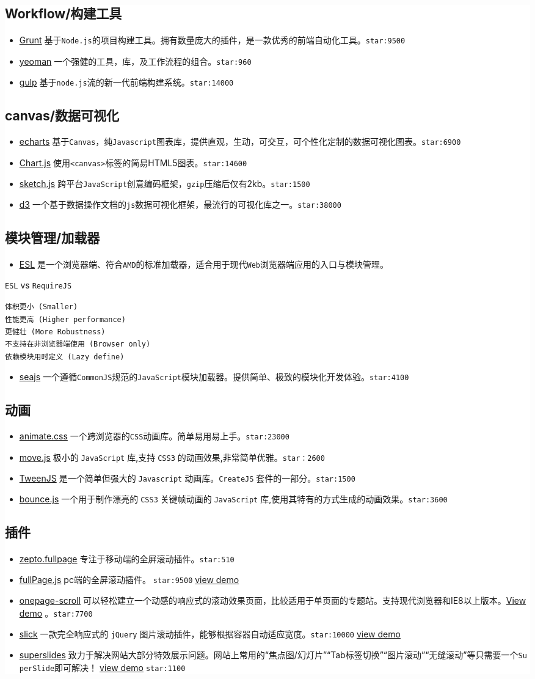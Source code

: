 Workflow/构建工具
-------------

 - [Grunt][21] 基于`Node.js`的项目构建工具。拥有数量庞大的插件，是一款优秀的前端自动化工具。`star:9500`

 - [yeoman][22] 一个强健的工具，库，及工作流程的组合。`star:960`

 - [gulp][23] 基于`node.js`流的新一代前端构建系统。`star:14000`

canvas/数据可视化 
---------

 - [echarts][24] 基于`Canvas`，纯`Javascript`图表库，提供直观，生动，可交互，可个性化定制的数据可视化图表。`star:6900`

 - [Chart.js][25] 使用`<canvas>`标签的简易HTML5图表。`star:14600`

 - [sketch.js][26] 跨平台`JavaScript`创意编码框架，`gzip`压缩后仅有2kb。`star:1500`

 - [d3][27] 一个基于数据操作文档的`js`数据可视化框架，最流行的可视化库之一。`star:38000`

模块管理/加载器
--------

 - [ESL][28]   是一个浏览器端、符合`AMD`的标准加载器，适合用于现代`Web`浏览器端应用的入口与模块管理。

`ESL` vs `RequireJS`

    体积更小 (Smaller)
    性能更高 (Higher performance)
    更健壮 (More Robustness)
    不支持在非浏览器端使用 (Browser only)
    依赖模块用时定义 (Lazy define)

 - [seajs][29] 一个遵循`CommonJS`规范的`JavaScript`模块加载器。提供简单、极致的模块化开发体验。`star:4100`



动画
--

 - [animate.css][30] 一个跨浏览器的`CSS`动画库。简单易用易上手。`star:23000`

 - [move.js][31] 极小的 `JavaScript` 库,支持 `CSS3` 的动画效果,非常简单优雅。`star：2600`

 - [TweenJS][32] 是一个简单但强大的 `Javascript` 动画库。`CreateJS` 套件的一部分。`star:1500`

 - [bounce.js][33] 一个用于制作漂亮的 `CSS3` 关键帧动画的 `JavaScript`
   库,使用其特有的方式生成的动画效果。`star:3600`

插件
--

 - [zepto.fullpage][34] 专注于移动端的全屏滚动插件。`star:510`
 
 - [fullPage.js][35] pc端的全屏滚动插件。 `star:9500` [view demo][36] 

 - [onepage-scroll][37] 可以轻松建立一个动感的响应式的滚动效果页面，比较适用于单页面的专题站。支持现代浏览器和IE8以上版本。[View demo][38] 。`star:7700`

 - [slick][39] 一款完全响应式的 `jQuery` 图片滚动插件，能够根据容器自动适应宽度。`star:10000` [view demo][40]

 - [superslides][41] 致力于解决网站大部分特效展示问题。网站上常用的“焦点图/幻灯片”“Tab标签切换”“图片滚动”“无缝滚动”等只需要一个`SuperSlide`即可解决！ [view demo][42] `star:1100` 


  [1]: https://github.com/dypsilon/frontend-dev-bookmarks
  [2]: https://github.com/foru17/front-end-collect
  [3]: https://github.com/hawx1993/Front-end-Interview-questions
  [4]: https://github.com/lvwzhen/f2e-hub
  [5]: https://github.com/sorrycc/awesome-javascript
  [6]: https://github.com/JacksonTian/fks
  [7]: https://github.com/youyudehexie/node123
  [8]: https://github.com/hoosin/mobile-web-favorites
  [9]: https://github.com/Semantic-Org/Semantic-UI
  [10]: https://github.com/primer/primer
  [11]: https://github.com/mochajs/mocha
  [12]: /img/bVlVky
  [13]: https://github.com/zmoazeni/csscss
  [14]: https://github.com/addyosmani/es6-tools
  [15]: https://github.com/caolan/async
  [16]: https://github.com/mycolorway/simditor
  [17]: https://github.com/yaniswang/HTMLHint
  [18]: https://github.com/jshint/jshint
  [19]: https://github.com/CSSLint/csslint
  [20]: http://www.nczonline.net/
  [21]: https://github.com/gruntjs/grunt
  [22]: https://github.com/yeoman/yo
  [23]: https://github.com/gulpjs/gulp
  [24]: https://github.com/ecomfe/echarts
  [25]: https://github.com/nnnick/Chart.js
  [26]: https://github.com/soulwire/sketch.js
  [27]: https://github.com/mbostock/d3
  [28]: https://github.com/ecomfe/esl
  [29]: https://github.com/seajs/seajs
  [30]: https://github.com/daneden/animate.css
  [31]: https://github.com/visionmedia/move.js
  [32]: https://github.com/CreateJS/TweenJS
  [33]: https://github.com/tictail/bounce.js
  [34]: https://github.com/yanhaijing/zepto.fullpage
  [35]: https://github.com/alvarotrigo/fullPage.js
  [36]: http://alvarotrigo.com/fullPage/#firstPage
  [37]: https://github.com/peachananr/onepage-scroll
  [38]: http://www.thepetedesign.com/demos/onepage_scroll_demo.html
  [39]: https://github.com/kenwheeler/slick
  [40]: http://kenwheeler.github.io/slick/
  [41]: https://github.com/nicinabox/superslides
  [42]: http://nicinabox.com/superslides
  [43]: https://github.com/davist11/jQuery-One-Page-Nav
  [44]: https://github.com/jssor/slider
  [45]: http://www.jssor.com/demos/index.html
  [46]: https://github.com/Polymer/polymer
  [47]: https://github.com/meteor/meteor
  [48]: https://github.com/bartaz/impress.js
  [49]: http://bartaz.github.io/impress.js/#/bored
  [50]: https://github.com/driftyco/ionic
  [51]: https://github.com/hakimel/reveal.js
  [52]: http://lab.hakim.se/reveal-js/#/
  [53]: https://github.com/Modernizr/Modernizr
  [54]: https://github.com/yahoo/pure/
  [55]: https://github.com/mrdoob/three.js
  [56]: https://github.com/NUKnightLab/TimelineJS
  [57]: https://github.com/defunkt/jquery-pjax
  [58]: https://github.com/isagalaev/highlight.js
  [59]: https://github.com/tj/commander.js
  [60]: https://github.com/mozilla/togetherjs
  [61]: https://github.com/nbubna/HTML
  [62]: http://nbubna.github.io/HTML/
  [63]: https://github.com/meanjs/mean
  [64]: https://github.com/thebird/swipe
  [65]: https://github.com/hammerjs/hammer.js
  [66]: https://github.com/am-team/amDoc
  [67]: https://github.com/cnodejs/nodeclub
  [68]: https://github.com/nswbmw/N-chat
  [69]: https://github.com/nswbmw/N-blog
  [70]: https://github.com/node-inspector/node-inspector
  [71]: https://github.com/alsotang/node-lessons
  [72]: https://github.com/ksky521/nodePPT
  [73]: http://qdemo.sinaapp.com/
  [74]: https://github.com/hexojs/hexo
  [75]: https://github.com/js-next/react-style
  [76]: https://github.com/react-component
  [77]: https://github.com/facebook/react-native
  [78]: https://github.com/ele828/react-native-guide
  [79]: https://github.com/enaqx/awesome-react
  [80]: https://github.com/mozilla/BrowserQuest
  [81]: https://github.com/videojs/video.js
  [82]: https://github.com/airbnb/javascript
  [83]: https://github.com/AlloyTeam/Mars
  [84]: https://github.com/paulirish/css3please
  [85]: https://github.com/adobe/brackets
  [86]: https://github.com/necolas/normalize.css
  [87]: https://github.com/TryGhost/Ghost
  [88]: https://github.com/nodejs/io.js
  [89]: https://github.com/gabrielecirulli/2048
  [90]: http://gabrielecirulli.github.io/2048/
  [91]: https://github.com/jadejs/jade
  [92]: https://github.com/yyx990803
  [93]: https://github.com/tj
  [94]: https://github.com/paulirish
  [95]: https://github.com/mbostock
  [96]: https://github.com/necolas
  [97]: https://github.com/RubyLouvre
  [98]: https://github.com/huei90/javascript-sdk-design